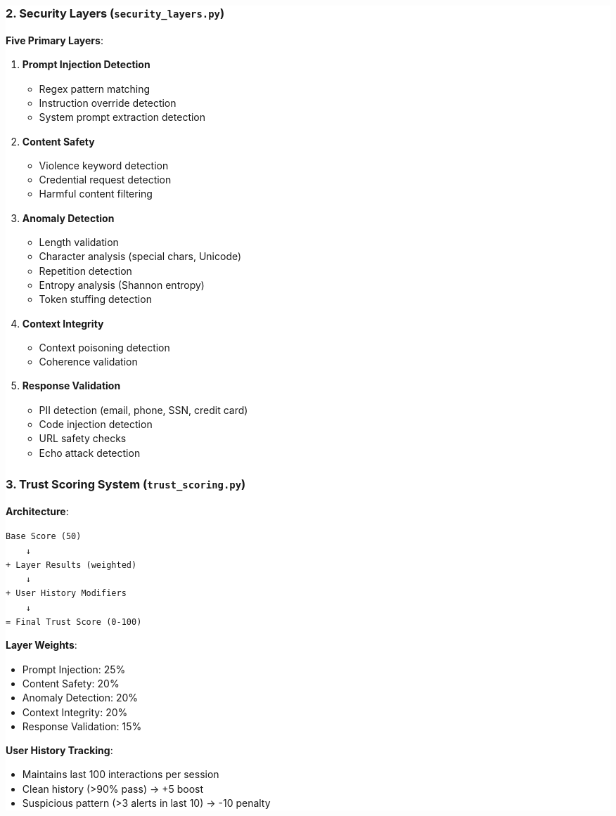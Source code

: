 ### 2. Security Layers (`security_layers.py`)

**Five Primary Layers**:

1. **Prompt Injection Detection**
   - Regex pattern matching
   - Instruction override detection
   - System prompt extraction detection

2. **Content Safety**
   - Violence keyword detection
   - Credential request detection
   - Harmful content filtering

3. **Anomaly Detection**
   - Length validation
   - Character analysis (special chars, Unicode)
   - Repetition detection
   - Entropy analysis (Shannon entropy)
   - Token stuffing detection

4. **Context Integrity**
   - Context poisoning detection
   - Coherence validation

5. **Response Validation**
   - PII detection (email, phone, SSN, credit card)
   - Code injection detection
   - URL safety checks
   - Echo attack detection

### 3. Trust Scoring System (`trust_scoring.py`)

**Architecture**:
```
Base Score (50) 
    ↓
+ Layer Results (weighted)
    ↓
+ User History Modifiers
    ↓
= Final Trust Score (0-100)
```

**Layer Weights**:
- Prompt Injection: 25%
- Content Safety: 20%
- Anomaly Detection: 20%
- Context Integrity: 20%
- Response Validation: 15%

**User History Tracking**:
- Maintains last 100 interactions per session
- Clean history (>90% pass) → +5 boost
- Suspicious pattern (>3 alerts in last 10) → -10 penalty
